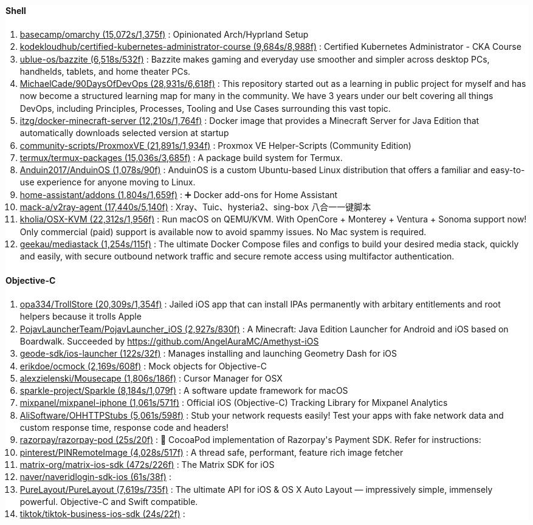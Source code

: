 #### Shell
1. [basecamp/omarchy (15,072s/1,375f)](https://github.com/basecamp/omarchy) : Opinionated Arch/Hyprland Setup
2. [kodekloudhub/certified-kubernetes-administrator-course (9,684s/8,988f)](https://github.com/kodekloudhub/certified-kubernetes-administrator-course) : Certified Kubernetes Administrator - CKA Course
3. [ublue-os/bazzite (6,518s/532f)](https://github.com/ublue-os/bazzite) : Bazzite makes gaming and everyday use smoother and simpler across desktop PCs, handhelds, tablets, and home theater PCs.
4. [MichaelCade/90DaysOfDevOps (28,931s/6,618f)](https://github.com/MichaelCade/90DaysOfDevOps) : This repository started out as a learning in public project for myself and has now become a structured learning map for many in the community. We have 3 years under our belt covering all things DevOps, including Principles, Processes, Tooling and Use Cases surrounding this vast topic.
5. [itzg/docker-minecraft-server (12,210s/1,764f)](https://github.com/itzg/docker-minecraft-server) : Docker image that provides a Minecraft Server for Java Edition that automatically downloads selected version at startup
6. [community-scripts/ProxmoxVE (21,891s/1,934f)](https://github.com/community-scripts/ProxmoxVE) : Proxmox VE Helper-Scripts (Community Edition)
7. [termux/termux-packages (15,036s/3,685f)](https://github.com/termux/termux-packages) : A package build system for Termux.
8. [Anduin2017/AnduinOS (1,078s/90f)](https://github.com/Anduin2017/AnduinOS) : AnduinOS is a custom Ubuntu-based Linux distribution that offers a familiar and easy-to-use experience for anyone moving to Linux.
9. [home-assistant/addons (1,804s/1,659f)](https://github.com/home-assistant/addons) : ➕ Docker add-ons for Home Assistant
10. [mack-a/v2ray-agent (17,440s/5,140f)](https://github.com/mack-a/v2ray-agent) : Xray、Tuic、hysteria2、sing-box 八合一一键脚本
11. [kholia/OSX-KVM (22,312s/1,956f)](https://github.com/kholia/OSX-KVM) : Run macOS on QEMU/KVM. With OpenCore + Monterey + Ventura + Sonoma support now! Only commercial (paid) support is available now to avoid spammy issues. No Mac system is required.
12. [geekau/mediastack (1,254s/115f)](https://github.com/geekau/mediastack) : The ultimate Docker Compose files and configs to build your desired media stack, quickly and easily, with secure outbound network traffic and secure remote access using multifactor authentication.

#### Objective-C
1. [opa334/TrollStore (20,309s/1,354f)](https://github.com/opa334/TrollStore) : Jailed iOS app that can install IPAs permanently with arbitary entitlements and root helpers because it trolls Apple
2. [PojavLauncherTeam/PojavLauncher_iOS (2,927s/830f)](https://github.com/PojavLauncherTeam/PojavLauncher_iOS) : A Minecraft: Java Edition Launcher for Android and iOS based on Boardwalk. Succeeded by https://github.com/AngelAuraMC/Amethyst-iOS
3. [geode-sdk/ios-launcher (122s/32f)](https://github.com/geode-sdk/ios-launcher) : Manages installing and launching Geometry Dash for iOS
4. [erikdoe/ocmock (2,169s/608f)](https://github.com/erikdoe/ocmock) : Mock objects for Objective-C
5. [alexzielenski/Mousecape (1,806s/186f)](https://github.com/alexzielenski/Mousecape) : Cursor Manager for OSX
6. [sparkle-project/Sparkle (8,184s/1,079f)](https://github.com/sparkle-project/Sparkle) : A software update framework for macOS
7. [mixpanel/mixpanel-iphone (1,061s/571f)](https://github.com/mixpanel/mixpanel-iphone) : Official iOS (Objective-C) Tracking Library for Mixpanel Analytics
8. [AliSoftware/OHHTTPStubs (5,061s/598f)](https://github.com/AliSoftware/OHHTTPStubs) : Stub your network requests easily! Test your apps with fake network data and custom response time, response code and headers!
9. [razorpay/razorpay-pod (25s/20f)](https://github.com/razorpay/razorpay-pod) : 📱 CocoaPod implementation of Razorpay's Payment SDK. Refer for instructions:
10. [pinterest/PINRemoteImage (4,028s/517f)](https://github.com/pinterest/PINRemoteImage) : A thread safe, performant, feature rich image fetcher
11. [matrix-org/matrix-ios-sdk (472s/226f)](https://github.com/matrix-org/matrix-ios-sdk) : The Matrix SDK for iOS
12. [naver/naveridlogin-sdk-ios (61s/38f)](https://github.com/naver/naveridlogin-sdk-ios) : 
13. [PureLayout/PureLayout (7,619s/735f)](https://github.com/PureLayout/PureLayout) : The ultimate API for iOS & OS X Auto Layout — impressively simple, immensely powerful. Objective-C and Swift compatible.
14. [tiktok/tiktok-business-ios-sdk (24s/22f)](https://github.com/tiktok/tiktok-business-ios-sdk) : 
